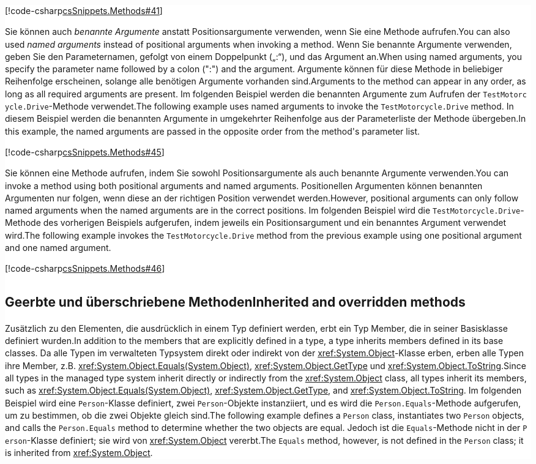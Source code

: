 [!code-csharp[csSnippets.Methods#41](../../samples/snippets/csharp/concepts/methods/methods40.cs#41)]

<span data-ttu-id="ed9e7-143">Sie können auch *benannte Argumente* anstatt Positionsargumente verwenden, wenn Sie eine Methode aufrufen.</span><span class="sxs-lookup"><span data-stu-id="ed9e7-143">You can also used *named arguments* instead of positional arguments when invoking a method.</span></span> <span data-ttu-id="ed9e7-144">Wenn Sie benannte Argumente verwenden, geben Sie den Parameternamen, gefolgt von einem Doppelpunkt („:“), und das Argument an.</span><span class="sxs-lookup"><span data-stu-id="ed9e7-144">When using named arguments, you specify the parameter name followed by a colon (":") and the argument.</span></span> <span data-ttu-id="ed9e7-145">Argumente können für diese Methode in beliebiger Reihenfolge erscheinen, solange alle benötigen Argumente vorhanden sind.</span><span class="sxs-lookup"><span data-stu-id="ed9e7-145">Arguments to the method can appear in any order, as long as all required arguments are present.</span></span> <span data-ttu-id="ed9e7-146">Im folgenden Beispiel werden die benannten Argumente zum Aufrufen der `TestMotorcycle.Drive`-Methode verwendet.</span><span class="sxs-lookup"><span data-stu-id="ed9e7-146">The following example uses named arguments to invoke the `TestMotorcycle.Drive` method.</span></span> <span data-ttu-id="ed9e7-147">In diesem Beispiel werden die benannten Argumente in umgekehrter Reihenfolge aus der Parameterliste der Methode übergeben.</span><span class="sxs-lookup"><span data-stu-id="ed9e7-147">In this example, the named arguments are passed in the opposite order from the method's parameter list.</span></span>

[!code-csharp[csSnippets.Methods#45](../../samples/snippets/csharp/concepts/methods/named1.cs#45)]

<span data-ttu-id="ed9e7-148">Sie können eine Methode aufrufen, indem Sie sowohl Positionsargumente als auch benannte Argumente verwenden.</span><span class="sxs-lookup"><span data-stu-id="ed9e7-148">You can invoke a method using both positional arguments and named arguments.</span></span> <span data-ttu-id="ed9e7-149">Positionellen Argumenten können benannten Argumenten nur folgen, wenn diese an der richtigen Position verwendet werden.</span><span class="sxs-lookup"><span data-stu-id="ed9e7-149">However, positional arguments can only follow named arguments when the named arguments are in the correct positions.</span></span> <span data-ttu-id="ed9e7-150">Im folgenden Beispiel wird die `TestMotorcycle.Drive`-Methode des vorherigen Beispiels aufgerufen, indem jeweils ein Positionsargument und ein benanntes Argument verwendet wird.</span><span class="sxs-lookup"><span data-stu-id="ed9e7-150">The following example invokes the `TestMotorcycle.Drive` method from the previous example using one positional argument and one named argument.</span></span>

[!code-csharp[csSnippets.Methods#46](../../samples/snippets/csharp/concepts/methods/named2.cs#46)]

<a name="inherited"></a>

## <a name="inherited-and-overridden-methods"></a><span data-ttu-id="ed9e7-151">Geerbte und überschriebene Methoden</span><span class="sxs-lookup"><span data-stu-id="ed9e7-151">Inherited and overridden methods</span></span>

<span data-ttu-id="ed9e7-152">Zusätzlich zu den Elementen, die ausdrücklich in einem Typ definiert werden, erbt ein Typ Member, die in seiner Basisklasse definiert wurden.</span><span class="sxs-lookup"><span data-stu-id="ed9e7-152">In addition to the members that are explicitly defined in a type, a type inherits members defined in its base classes.</span></span> <span data-ttu-id="ed9e7-153">Da alle Typen im verwalteten Typsystem direkt oder indirekt von der <xref:System.Object>-Klasse erben, erben alle Typen ihre Member, z.B. <xref:System.Object.Equals(System.Object)>, <xref:System.Object.GetType> und <xref:System.Object.ToString>.</span><span class="sxs-lookup"><span data-stu-id="ed9e7-153">Since all types in the managed type system inherit directly or indirectly from the <xref:System.Object> class, all types inherit its members, such as <xref:System.Object.Equals(System.Object)>, <xref:System.Object.GetType>, and <xref:System.Object.ToString>.</span></span> <span data-ttu-id="ed9e7-154">Im folgenden Beispiel wird eine `Person`-Klasse definiert, zwei `Person`-Objekte instanziiert, und es wird die `Person.Equals`-Methode aufgerufen, um zu bestimmen, ob die zwei Objekte gleich sind.</span><span class="sxs-lookup"><span data-stu-id="ed9e7-154">The following example defines a `Person` class, instantiates two `Person` objects, and calls the `Person.Equals` method to determine whether the two objects are equal.</span></span> <span data-ttu-id="ed9e7-155">Jedoch ist die `Equals`-Methode nicht in der `Person`-Klasse definiert; sie wird von <xref:System.Object> vererbt.</span><span class="sxs-lookup"><span data-stu-id="ed9e7-155">The `Equals` method, however, is not defined in the `Person` class; it is inherited from <xref:System.Object>.</span></span>
